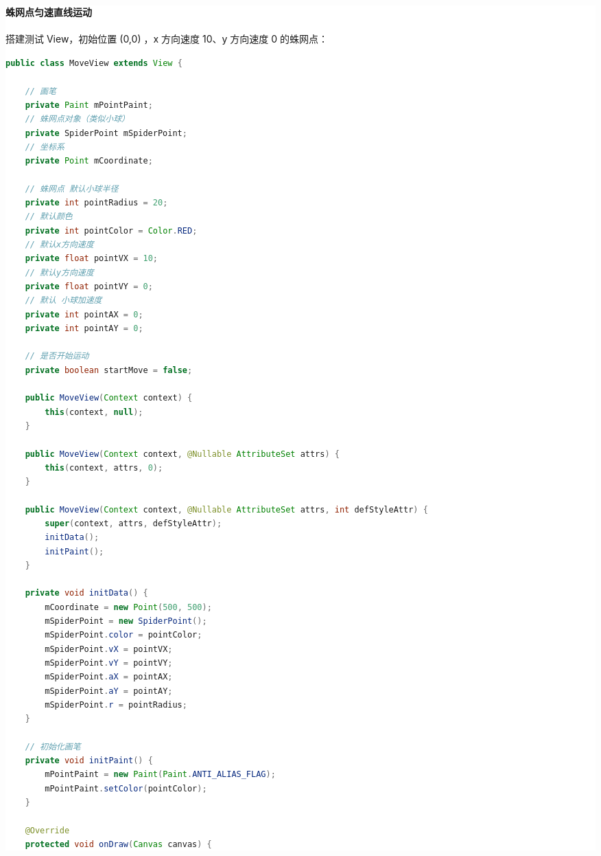 ```java
```

#### 蛛网点匀速直线运动

搭建测试 View，初始位置 (0,0) ，x 方向速度 10、y 方向速度 0 的蛛网点：

```java
public class MoveView extends View {

    // 画笔
    private Paint mPointPaint;
    // 蛛网点对象（类似小球）
    private SpiderPoint mSpiderPoint;
    // 坐标系
    private Point mCoordinate;

    // 蛛网点 默认小球半径
    private int pointRadius = 20;
    // 默认颜色
    private int pointColor = Color.RED;
    // 默认x方向速度
    private float pointVX = 10;
    // 默认y方向速度
    private float pointVY = 0;
    // 默认 小球加速度
    private int pointAX = 0;
    private int pointAY = 0;

    // 是否开始运动
    private boolean startMove = false;

    public MoveView(Context context) {
        this(context, null);
    }

    public MoveView(Context context, @Nullable AttributeSet attrs) {
        this(context, attrs, 0);
    }

    public MoveView(Context context, @Nullable AttributeSet attrs, int defStyleAttr) {
        super(context, attrs, defStyleAttr);
        initData();
        initPaint();
    }

    private void initData() {
        mCoordinate = new Point(500, 500);
        mSpiderPoint = new SpiderPoint();
        mSpiderPoint.color = pointColor;
        mSpiderPoint.vX = pointVX;
        mSpiderPoint.vY = pointVY;
        mSpiderPoint.aX = pointAX;
        mSpiderPoint.aY = pointAY;
        mSpiderPoint.r = pointRadius;
    }

    // 初始化画笔
    private void initPaint() {
        mPointPaint = new Paint(Paint.ANTI_ALIAS_FLAG);
        mPointPaint.setColor(pointColor);
    }

    @Override
    protected void onDraw(Canvas canvas) {
```